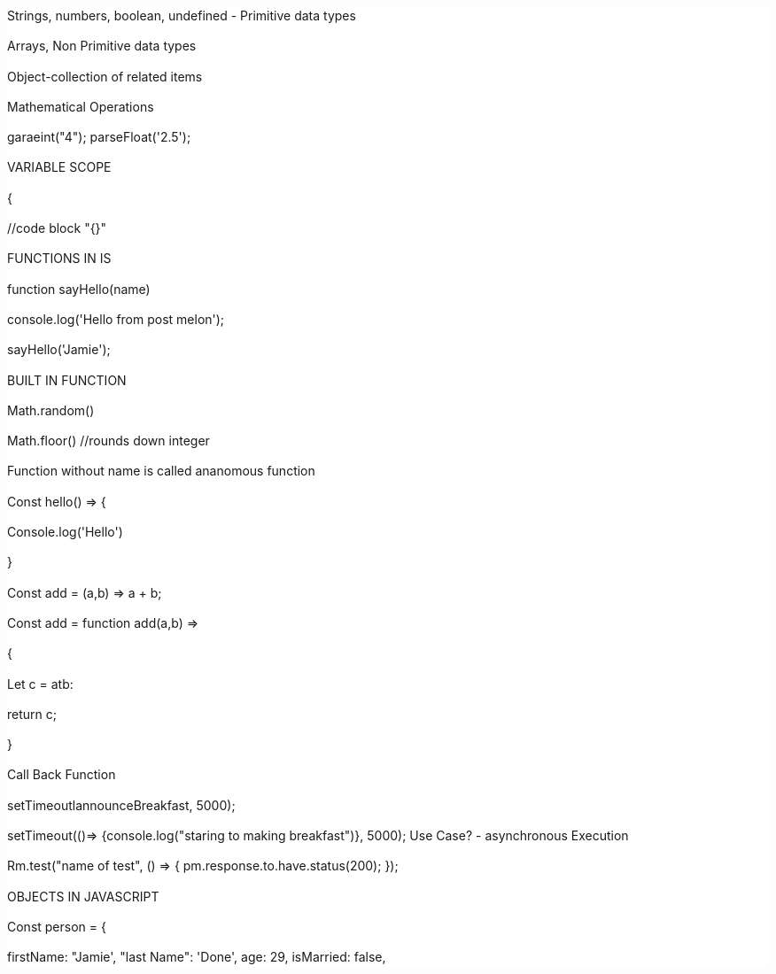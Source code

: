 Strings, numbers, boolean, undefined - Primitive data types

Arrays, Non Primitive data types

Object-collection of related items

Mathematical Operations

garaeint("4"); parseFloat('2.5');

VARIABLE SCOPE

{

//code block "{}"

FUNCTIONS IN IS

function sayHello(name)

console.log('Hello from post melon');

sayHello('Jamie');

BUILT IN FUNCTION

Math.random()

Math.floor() //rounds down integer

Function without name is called ananomous function

Const hello() => {

Console.log('Hello')

}

Const add = (a,b) => a + b;

Const add = function add(a,b) =>

{

Let c = atb:

return c;

}


Call Back Function

setTimeoutlannounceBreakfast, 5000);

setTimeout(()=> {console.log("staring to making breakfast")}, 5000); Use Case? - asynchronous Execution

Rm.test("name of test", () => { pm.response.to.have.status(200); });

OBJECTS IN JAVASCRIPT

Const person = {

firstName: "Jamie', "last Name": 'Done', age: 29, isMarried: false,
